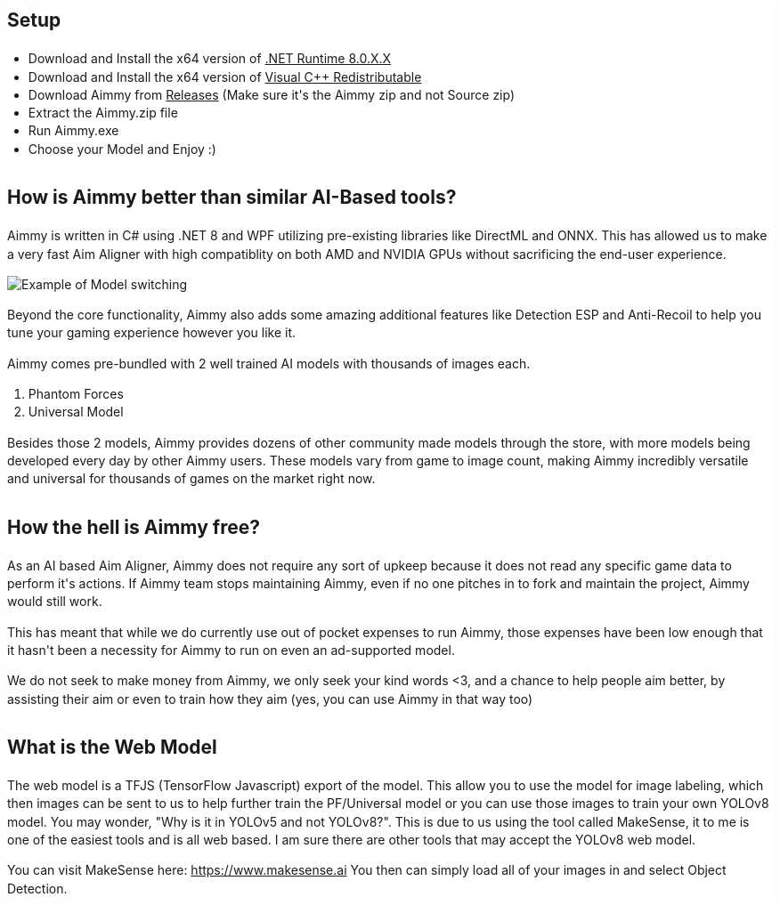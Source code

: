 ## Setup
- Download and Install the x64 version of [.NET Runtime 8.0.X.X](https://dotnet.microsoft.com/en-us/download/dotnet/thank-you/runtime-desktop-8.0.2-windows-x64-installer)
- Download and Install the x64 version of [Visual C++ Redistributable](https://aka.ms/vs/17/release/vc_redist.x64.exe)
- Download Aimmy from [Releases](https://github.com/BabyHamsta/Aimmy/releases) (Make sure it's the Aimmy zip and not Source zip)
- Extract the Aimmy.zip file
- Run Aimmy.exe
- Choose your Model and Enjoy :)

## How is Aimmy better than similar AI-Based tools?
Aimmy is written in C# using .NET 8 and WPF utilizing pre-existing libraries like DirectML and ONNX. This has allowed us to make a very fast Aim Aligner with high compatiblity on both AMD and NVIDIA GPUs without sacrificing the end-user experience.

![Example of Model switching](https://github.com/Babyhamsta/Aimmy/blob/master/readme_assets/UI.gif?raw=true)

Beyond the core functionality, Aimmy also adds some amazing additional features like Detection ESP and Anti-Recoil to help you tune your gaming experience however you like it.

Aimmy comes pre-bundled with 2 well trained AI models with thousands of images each. 
1. Phantom Forces
2. Universal Model

Besides those 2 models, Aimmy provides dozens of other community made models through the store, with more models being developed every day by other Aimmy users. These models vary from game to image count, making Aimmy incredibly versatile and universal for thousands of games on the market right now.

## How the hell is Aimmy free?
As an AI based Aim Aligner, Aimmy does not require any sort of upkeep because it does not read any specific game data to perform it's actions. If Aimmy team stops maintaining Aimmy, even if no one pitches in to fork and maintain the project, Aimmy would still work.

This has meant that while we do currently use out of pocket expenses to run Aimmy, those expenses have been low enough that it hasn't been a necessity for Aimmy to run on even an ad-supported model.

We do not seek to make money from Aimmy, we only seek your kind words <3, and a chance to help people aim better, by assisting their aim or even to train how they aim (yes, you can use Aimmy in that way too)

## What is the Web Model
The web model is a TFJS (TensorFlow Javascript) export of the model. This allow you to use the model for image labeling, which then images can be sent to us to help further train the PF/Universal model or you can use those images to train your own YOLOv8 model.
You may wonder, "Why is it in YOLOv5 and not YOLOv8?". This is due to us using the tool called MakeSense, it to me is one of the easiest tools and is all web based. I am sure there are other tools that may accept the YOLOv8 web model.

You can visit MakeSense here: https://www.makesense.ai
You then can simply load all of your images in and select Object Detection.
